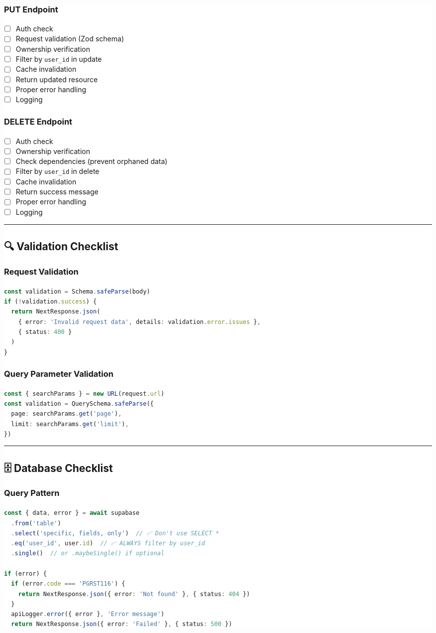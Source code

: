 ### PUT Endpoint
- [ ] Auth check
- [ ] Request validation (Zod schema)
- [ ] Ownership verification
- [ ] Filter by `user_id` in update
- [ ] Cache invalidation
- [ ] Return updated resource
- [ ] Proper error handling
- [ ] Logging

### DELETE Endpoint
- [ ] Auth check
- [ ] Ownership verification
- [ ] Check dependencies (prevent orphaned data)
- [ ] Filter by `user_id` in delete
- [ ] Cache invalidation
- [ ] Return success message
- [ ] Proper error handling
- [ ] Logging

---

## 🔍 Validation Checklist

### Request Validation
```typescript
const validation = Schema.safeParse(body)
if (!validation.success) {
  return NextResponse.json(
    { error: 'Invalid request data', details: validation.error.issues },
    { status: 400 }
  )
}
```

### Query Parameter Validation
```typescript
const { searchParams } = new URL(request.url)
const validation = QuerySchema.safeParse({
  page: searchParams.get('page'),
  limit: searchParams.get('limit'),
})
```

---

## 🗄️ Database Checklist

### Query Pattern
```typescript
const { data, error } = await supabase
  .from('table')
  .select('specific, fields, only')  // ✅ Don't use SELECT *
  .eq('user_id', user.id)  // ✅ ALWAYS filter by user_id
  .single()  // or .maybeSingle() if optional

if (error) {
  if (error.code === 'PGRST116') {
    return NextResponse.json({ error: 'Not found' }, { status: 404 })
  }
  apiLogger.error({ error }, 'Error message')
  return NextResponse.json({ error: 'Failed' }, { status: 500 })
```